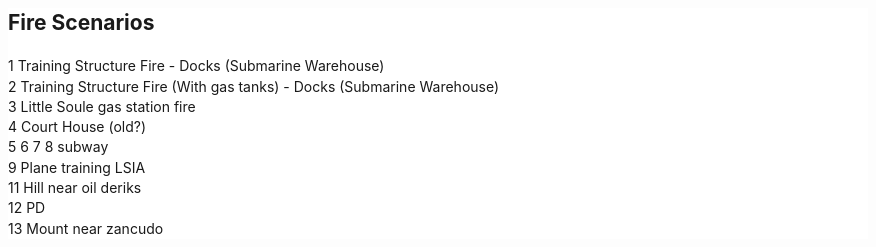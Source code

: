 
## Fire Scenarios 

1 Training Structure Fire - Docks (Submarine Warehouse)  
2 Training Structure Fire (With gas tanks) - Docks (Submarine Warehouse)  
3 Little Soule gas station fire  
4 Court House (old?)  
5 6 7 8 subway  
9 Plane training LSIA  
11 Hill near oil deriks  
12 PD  
13 Mount near zancudo  

